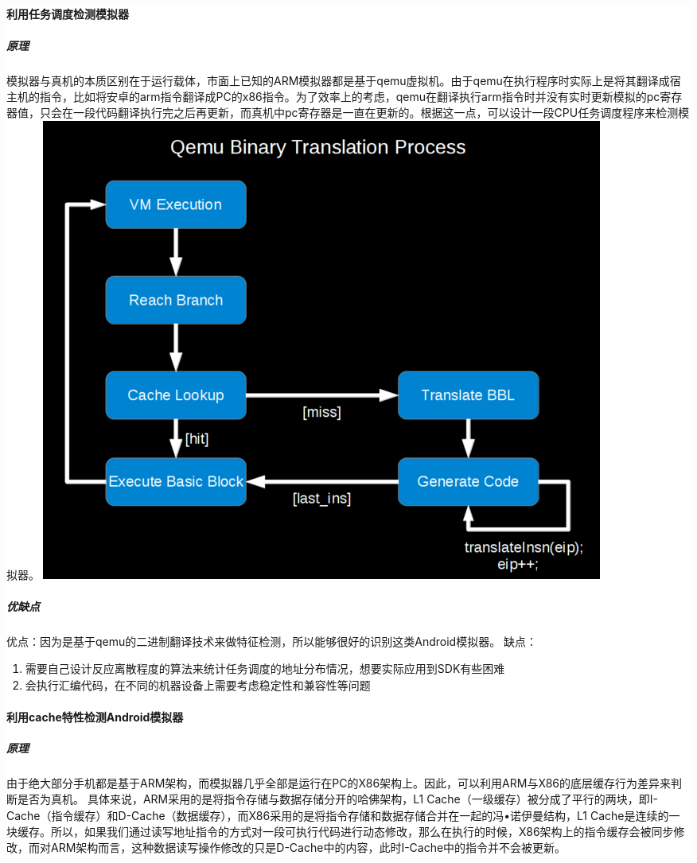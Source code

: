 #### 利用任务调度检测模拟器

##### 原理

模拟器与真机的本质区别在于运行载体，市面上已知的ARM模拟器都是基于qemu虚拟机。由于qemu在执行程序时实际上是将其翻译成宿主机的指令，比如将安卓的arm指令翻译成PC的x86指令。为了效率上的考虑，qemu在翻译执行arm指令时并没有实时更新模拟的pc寄存器值，只会在一段代码翻译执行完之后再更新，而真机中pc寄存器是一直在更新的。根据这一点，可以设计一段CPU任务调度程序来检测模拟器。
[![img](images/9.png)](http://www.wireghost.cn/2018/05/10/Android模拟器检测体系梳理/9.png)

##### 优缺点

优点：因为是基于qemu的二进制翻译技术来做特征检测，所以能够很好的识别这类Android模拟器。
缺点：

1. 需要自己设计反应离散程度的算法来统计任务调度的地址分布情况，想要实际应用到SDK有些困难
2. 会执行汇编代码，在不同的机器设备上需要考虑稳定性和兼容性等问题

#### 利用cache特性检测Android模拟器

##### 原理

由于绝大部分手机都是基于ARM架构，而模拟器几乎全部是运行在PC的X86架构上。因此，可以利用ARM与X86的底层缓存行为差异来判断是否为真机。
具体来说，ARM采用的是将指令存储与数据存储分开的哈佛架构，L1 Cache（一级缓存）被分成了平行的两块，即I-Cache（指令缓存）和D-Cache（数据缓存），而X86采用的是将指令存储和数据存储合并在一起的冯•诺伊曼结构，L1 Cache是连续的一块缓存。所以，如果我们通过读写地址指令的方式对一段可执行代码进行动态修改，那么在执行的时候，X86架构上的指令缓存会被同步修改，而对ARM架构而言，这种数据读写操作修改的只是D-Cache中的内容，此时I-Cache中的指令并不会被更新。